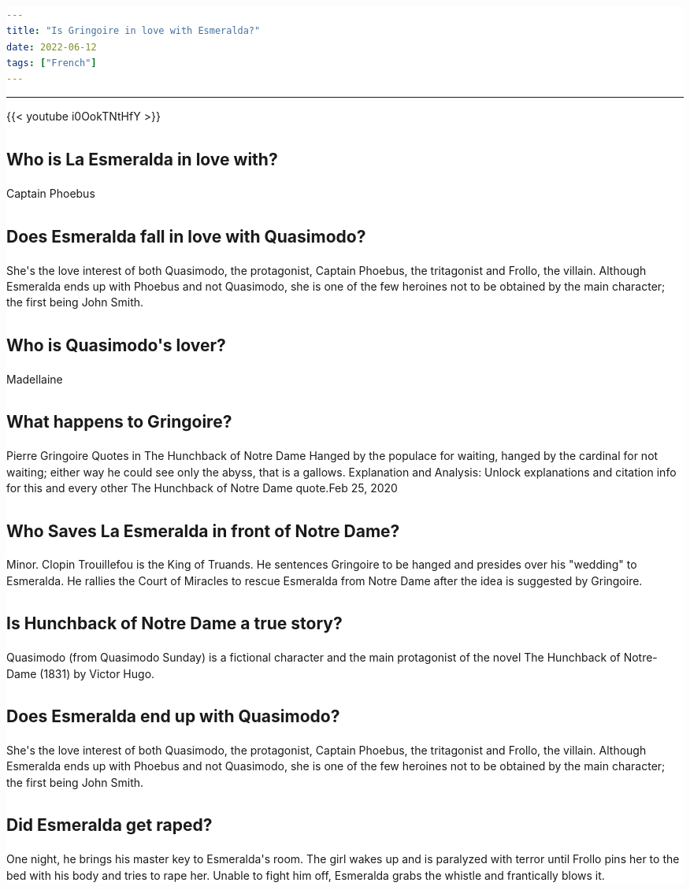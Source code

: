 ```yaml
---
title: "Is Gringoire in love with Esmeralda?"
date: 2022-06-12
tags: ["French"]
---
```


---
{{< youtube i0OokTNtHfY >}}
## Who is La Esmeralda in love with?
Captain Phoebus

## Does Esmeralda fall in love with Quasimodo?
She's the love interest of both Quasimodo, the protagonist, Captain Phoebus, the tritagonist and Frollo, the villain. Although Esmeralda ends up with Phoebus and not Quasimodo, she is one of the few heroines not to be obtained by the main character; the first being John Smith.

## Who is Quasimodo's lover?
Madellaine

## What happens to Gringoire?
Pierre Gringoire Quotes in The Hunchback of Notre Dame Hanged by the populace for waiting, hanged by the cardinal for not waiting; either way he could see only the abyss, that is a gallows. Explanation and Analysis: Unlock explanations and citation info for this and every other The Hunchback of Notre Dame quote.Feb 25, 2020

## Who Saves La Esmeralda in front of Notre Dame?
Minor. Clopin Trouillefou is the King of Truands. He sentences Gringoire to be hanged and presides over his "wedding" to Esmeralda. He rallies the Court of Miracles to rescue Esmeralda from Notre Dame after the idea is suggested by Gringoire.

## Is Hunchback of Notre Dame a true story?
Quasimodo (from Quasimodo Sunday) is a fictional character and the main protagonist of the novel The Hunchback of Notre-Dame (1831) by Victor Hugo.

## Does Esmeralda end up with Quasimodo?
She's the love interest of both Quasimodo, the protagonist, Captain Phoebus, the tritagonist and Frollo, the villain. Although Esmeralda ends up with Phoebus and not Quasimodo, she is one of the few heroines not to be obtained by the main character; the first being John Smith.

## Did Esmeralda get raped?
One night, he brings his master key to Esmeralda's room. The girl wakes up and is paralyzed with terror until Frollo pins her to the bed with his body and tries to rape her. Unable to fight him off, Esmeralda grabs the whistle and frantically blows it.
